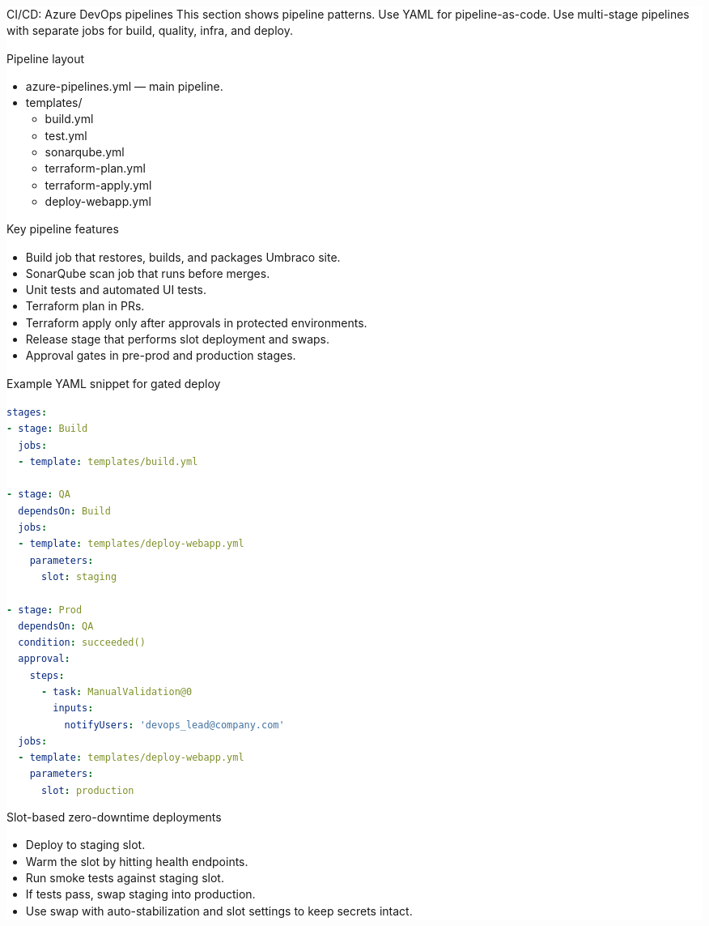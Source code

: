 CI/CD: Azure DevOps pipelines
This section shows pipeline patterns. Use YAML for pipeline-as-code. Use multi-stage pipelines with separate jobs for build, quality, infra, and deploy.

Pipeline layout
- azure-pipelines.yml — main pipeline.
- templates/
  - build.yml
  - test.yml
  - sonarqube.yml
  - terraform-plan.yml
  - terraform-apply.yml
  - deploy-webapp.yml

Key pipeline features
- Build job that restores, builds, and packages Umbraco site.
- SonarQube scan job that runs before merges.
- Unit tests and automated UI tests.
- Terraform plan in PRs.
- Terraform apply only after approvals in protected environments.
- Release stage that performs slot deployment and swaps.
- Approval gates in pre-prod and production stages.

Example YAML snippet for gated deploy
```yaml
stages:
- stage: Build
  jobs:
  - template: templates/build.yml

- stage: QA
  dependsOn: Build
  jobs:
  - template: templates/deploy-webapp.yml
    parameters:
      slot: staging

- stage: Prod
  dependsOn: QA
  condition: succeeded()
  approval:
    steps:
      - task: ManualValidation@0
        inputs:
          notifyUsers: 'devops_lead@company.com'
  jobs:
  - template: templates/deploy-webapp.yml
    parameters:
      slot: production
```

Slot-based zero-downtime deployments
- Deploy to staging slot.
- Warm the slot by hitting health endpoints.
- Run smoke tests against staging slot.
- If tests pass, swap staging into production.
- Use swap with auto-stabilization and slot settings to keep secrets intact.
